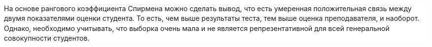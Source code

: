 На основе рангового коэффициента Спирмена можно сделать вывод, что есть умеренная положительная связь между двумя показателями оценки студента. То есть, чем выше результаты теста, тем выше оценка преподавателя, и наоборот. Однако, необходимо учитывать, что выборка очень мала и не является репрезентативной для всей генеральной совокупности студентов.
